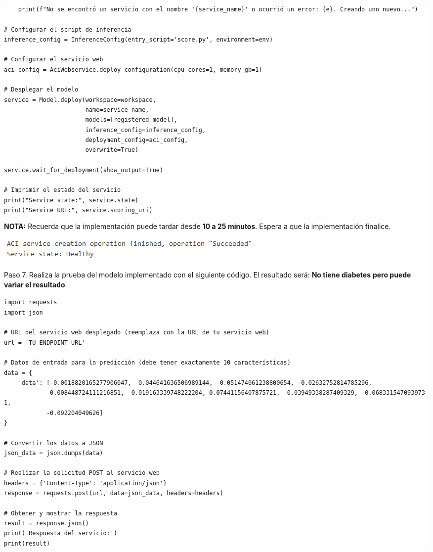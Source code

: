 ```
    print(f"No se encontró un servicio con el nombre '{service_name}' o ocurrió un error: {e}. Creando uno nuevo...")

# Configurar el script de inferencia
inference_config = InferenceConfig(entry_script='score.py', environment=env)

# Configurar el servicio web
aci_config = AciWebservice.deploy_configuration(cpu_cores=1, memory_gb=1)

# Desplegar el modelo
service = Model.deploy(workspace=workspace,
                       name=service_name,
                       models=[registered_model],
                       inference_config=inference_config,
                       deployment_config=aci_config,
                       overwrite=True)

service.wait_for_deployment(show_output=True)

# Imprimir el estado del servicio
print("Service state:", service.state)
print("Service URL:", service.scoring_uri)
```

**NOTA:** Recuerda que la implementación puede tardar desde **10 a 25 minutos**. Espera a que la implementación finalice.

![azmlnote1](../images/imgl8.1/img27.png)

Paso 7. Realiza la prueba del modelo implementado con el siguiente código. El resultado será: **No tiene diabetes** **pero puede variar el resultado**.

```
import requests
import json

# URL del servicio web desplegado (reemplaza con la URL de tu servicio web)
url = 'TU_ENDPOINT_URL'

# Datos de entrada para la predicción (debe tener exactamente 10 características)
data = {
    'data': [-0.0018820165277906047, -0.044641636506989144, -0.051474061238800654, -0.02632752814785296, 
            -0.008448724111216851, -0.019163339748222204, 0.07441156407875721, -0.03949338287409329, -0.0683315470939731, 
            -0.092204049626]
}

# Convertir los datos a JSON
json_data = json.dumps(data)

# Realizar la solicitud POST al servicio web
headers = {'Content-Type': 'application/json'}
response = requests.post(url, data=json_data, headers=headers)

# Obtener y mostrar la respuesta
result = response.json()
print('Respuesta del servicio:')
print(result)
```
